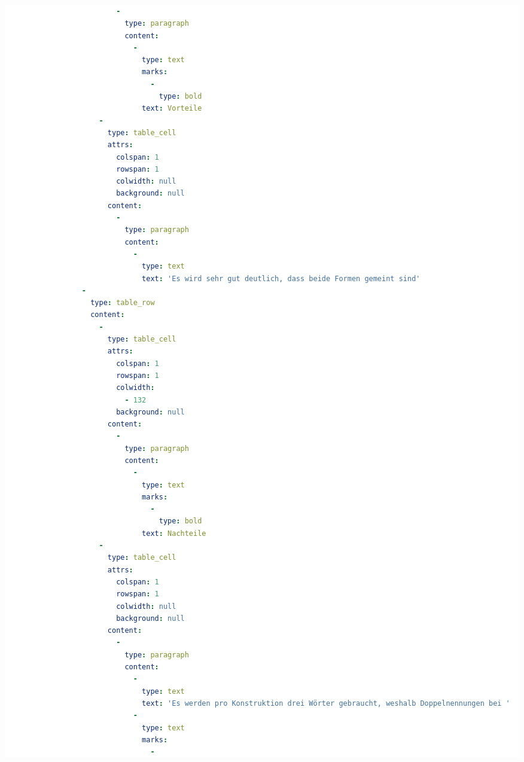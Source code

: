 ```yaml
                          -
                            type: paragraph
                            content:
                              -
                                type: text
                                marks:
                                  -
                                    type: bold
                                text: Vorteile
                      -
                        type: table_cell
                        attrs:
                          colspan: 1
                          rowspan: 1
                          colwidth: null
                          background: null
                        content:
                          -
                            type: paragraph
                            content:
                              -
                                type: text
                                text: 'Es wird sehr gut deutlich, dass beide Formen gemeint sind'
                  -
                    type: table_row
                    content:
                      -
                        type: table_cell
                        attrs:
                          colspan: 1
                          rowspan: 1
                          colwidth:
                            - 132
                          background: null
                        content:
                          -
                            type: paragraph
                            content:
                              -
                                type: text
                                marks:
                                  -
                                    type: bold
                                text: Nachteile
                      -
                        type: table_cell
                        attrs:
                          colspan: 1
                          rowspan: 1
                          colwidth: null
                          background: null
                        content:
                          -
                            type: paragraph
                            content:
                              -
                                type: text
                                text: 'Es werden pro Konstruktion drei Wörter gebraucht, weshalb Doppelnennungen bei '
                              -
                                type: text
                                marks:
                                  -
```